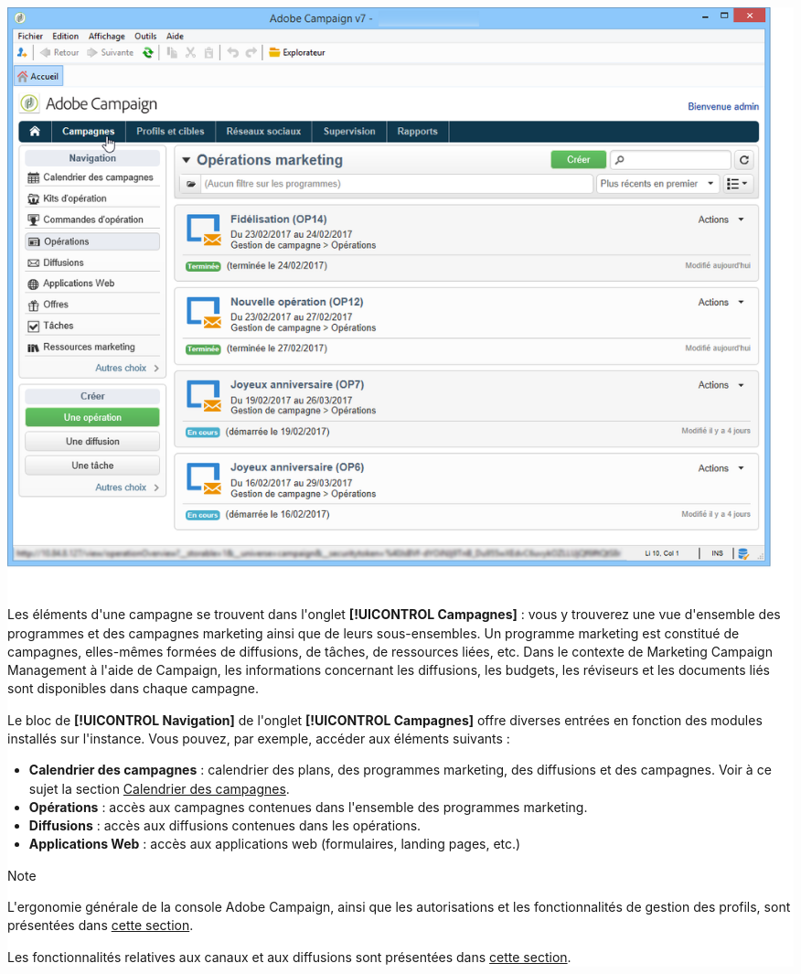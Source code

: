 ![](assets/campaign_global_view.png)


Les éléments d&#39;une campagne se trouvent dans l&#39;onglet **[!UICONTROL Campagnes]** : vous y trouverez une vue d&#39;ensemble des programmes et des campagnes marketing ainsi que de leurs sous-ensembles. Un programme marketing est constitué de campagnes, elles-mêmes formées de diffusions, de tâches, de ressources liées, etc. Dans le contexte de Marketing Campaign Management à l&#39;aide de Campaign, les informations concernant les diffusions, les budgets, les réviseurs et les documents liés sont disponibles dans chaque campagne.

Le bloc de **[!UICONTROL Navigation]** de l&#39;onglet **[!UICONTROL Campagnes]** offre diverses entrées en fonction des modules installés sur l&#39;instance. Vous pouvez, par exemple, accéder aux éléments suivants :

* **Calendrier des campagnes** : calendrier des plans, des programmes marketing, des diffusions et des campagnes. Voir à ce sujet la section [Calendrier des campagnes](#campaign-calendar).
* **Opérations** : accès aux campagnes contenues dans l&#39;ensemble des programmes marketing.
* **Diffusions** : accès aux diffusions contenues dans les opérations.
* **Applications Web** : accès aux applications web (formulaires, landing pages, etc.)

>[!NOTE]
>
>L&#39;ergonomie générale de la console Adobe Campaign, ainsi que les autorisations et les fonctionnalités de gestion des profils, sont présentées dans [cette section](../../platform/using/adobe-campaign-workspace.md).
>
>Les fonctionnalités relatives aux canaux et aux diffusions sont présentées dans [cette section](../../delivery/using/steps-about-delivery-creation-steps.md).
